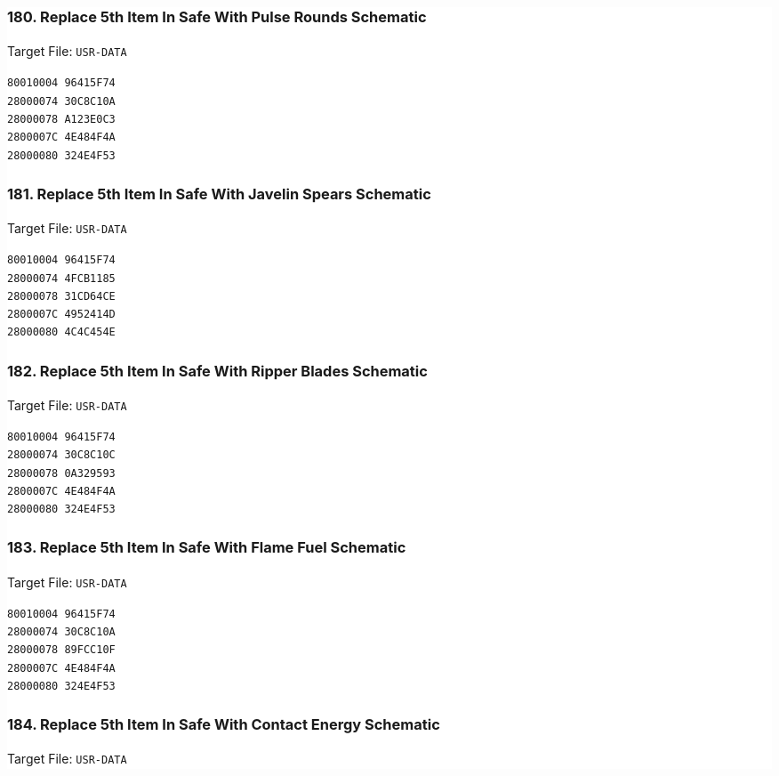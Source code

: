### 180. Replace 5th Item In Safe With Pulse Rounds Schematic

Target File: `USR-DATA`

```
80010004 96415F74
28000074 30C8C10A
28000078 A123E0C3
2800007C 4E484F4A
28000080 324E4F53
```

### 181. Replace 5th Item In Safe With Javelin Spears Schematic

Target File: `USR-DATA`

```
80010004 96415F74
28000074 4FCB1185
28000078 31CD64CE
2800007C 4952414D
28000080 4C4C454E
```

### 182. Replace 5th Item In Safe With Ripper Blades Schematic

Target File: `USR-DATA`

```
80010004 96415F74
28000074 30C8C10C
28000078 0A329593
2800007C 4E484F4A
28000080 324E4F53
```

### 183. Replace 5th Item In Safe With Flame Fuel Schematic

Target File: `USR-DATA`

```
80010004 96415F74
28000074 30C8C10A
28000078 89FCC10F
2800007C 4E484F4A
28000080 324E4F53
```

### 184. Replace 5th Item In Safe With Contact Energy Schematic

Target File: `USR-DATA`
